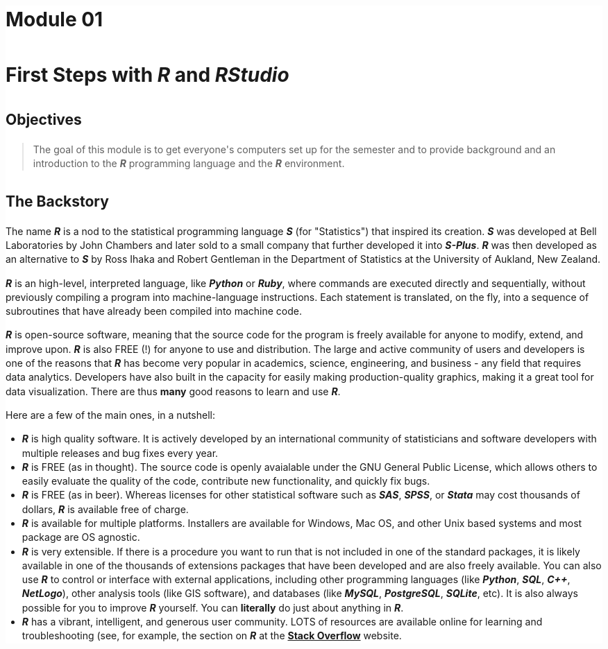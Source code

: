 Module 01
================

First Steps with ***R*** and ***RStudio***
==========================================

Objectives
----------

> The goal of this module is to get everyone's computers set up for the semester and to provide background and an introduction to the ***R*** programming language and the ***R*** environment.

The Backstory
-------------

The name ***R*** is a nod to the statistical programming language ***S*** (for "Statistics") that inspired its creation. ***S*** was developed at Bell Laboratories by John Chambers and later sold to a small company that further developed it into ***S-Plus***. ***R*** was then developed as an alternative to ***S*** by Ross Ihaka and Robert Gentleman in the Department of Statistics at the University of Aukland, New Zealand.

***R*** is an high-level, interpreted language, like ***Python*** or ***Ruby***, where commands are executed directly and sequentially, without previously compiling a program into machine-language instructions. Each statement is translated, on the fly, into a sequence of subroutines that have already been compiled into machine code.

***R*** is open-source software, meaning that the source code for the program is freely available for anyone to modify, extend, and improve upon. ***R*** is also FREE (!) for anyone to use and distribution. The large and active community of users and developers is one of the reasons that ***R*** has become very popular in academics, science, engineering, and business - any field that requires data analytics. Developers have also built in the capacity for easily making production-quality graphics, making it a great tool for data visualization. There are thus **many** good reasons to learn and use ***R***.

Here are a few of the main ones, in a nutshell:

-   ***R*** is high quality software. It is actively developed by an international community of statisticians and software developers with multiple releases and bug fixes every year.
-   ***R*** is FREE (as in thought). The source code is openly avaialable under the GNU General Public License, which allows others to easily evaluate the quality of the code, contribute new functionality, and quickly fix bugs.
-   ***R*** is FREE (as in beer). Whereas licenses for other statistical software such as ***SAS***, ***SPSS***, or ***Stata*** may cost thousands of dollars, ***R*** is available free of charge.
-   ***R*** is available for multiple platforms. Installers are available for Windows, Mac OS, and other Unix based systems and most package are OS agnostic.
-   ***R*** is very extensible. If there is a procedure you want to run that is not included in one of the standard packages, it is likely available in one of the thousands of extensions packages that have been developed and are also freely available. You can also use ***R*** to control or interface with external applications, including other programming languages (like ***Python***, ***SQL***, ***C++***, ***NetLogo***), other analysis tools (like GIS software), and databases (like ***MySQL***, ***PostgreSQL***, ***SQLite***, etc). It is also always possible for you to improve ***R*** yourself. You can **literally** do just about anything in ***R***.
-   ***R*** has a vibrant, intelligent, and generous user community. LOTS of resources are available online for learning and troubleshooting (see, for example, the section on ***R*** at the [**Stack Overflow**](http://stackoverflow.com/tags/r/info) website.
